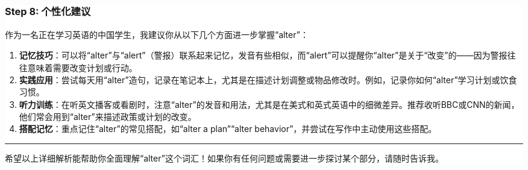 ### Step 8: 个性化建议
作为一名正在学习英语的中国学生，我建议你从以下几个方面进一步掌握“alter”：
1. **记忆技巧**：可以将“alter”与“alert”（警报）联系起来记忆，发音有些相似，而“alert”可以提醒你“alter”是关于“改变”的——因为警报往往意味着需要改变计划或行动。
2. **实践应用**：尝试每天用“alter”造句，记录在笔记本上，尤其是在描述计划调整或物品修改时。例如，记录你如何“alter”学习计划或饮食习惯。
3. **听力训练**：在听英文播客或看剧时，注意“alter”的发音和用法，尤其是在美式和英式英语中的细微差异。推荐收听BBC或CNN的新闻，他们常会用到“alter”来描述政策或计划的改变。
4. **搭配记忆**：重点记住“alter”的常见搭配，如“alter a plan”“alter behavior”，并尝试在写作中主动使用这些搭配。

---

希望以上详细解析能帮助你全面理解“alter”这个词汇！如果你有任何问题或需要进一步探讨某个部分，请随时告诉我。